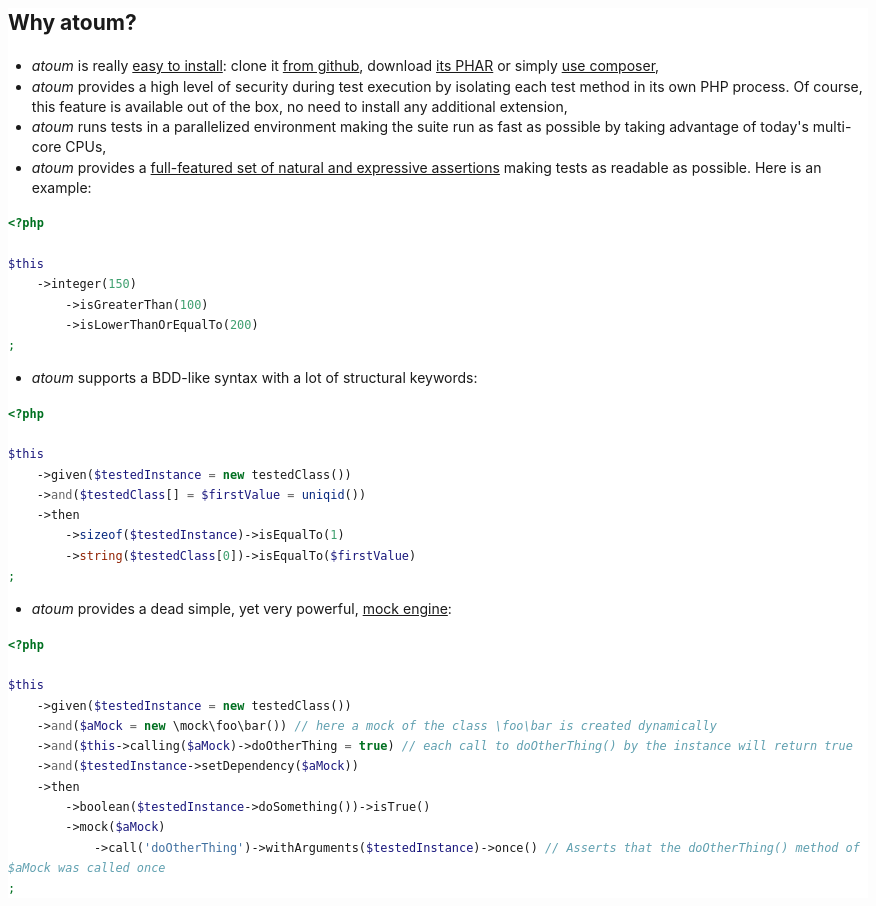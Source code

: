 ## Why atoum?

* *atoum* is really [easy to install](http://docs.atoum.org/en/latest/installation.html): clone it [from github](https://github.com/atoum/atoum), download [its PHAR](https://github.com/atoum/atoum/releases/download/3.2.0/atoum.phar) or simply [use composer](https://packagist.org/packages/atoum/atoum),
* *atoum* provides a high level of security during test execution by isolating each test method in its own PHP process. Of course, this feature is available out of the box, no need to install any additional extension,
* *atoum* runs tests in a parallelized environment making the suite run as fast as possible by taking advantage of today's multi-core CPUs,
* *atoum* provides a [full-featured set of natural and expressive assertions](http://docs.atoum.org/en/latest/asserters.html) making tests as readable as possible. Here is an example:

```php
<?php

$this
    ->integer(150)
        ->isGreaterThan(100)
        ->isLowerThanOrEqualTo(200)
;
```

* *atoum* supports a BDD-like syntax with a lot of structural keywords:

```php
<?php

$this
    ->given($testedInstance = new testedClass())
    ->and($testedClass[] = $firstValue = uniqid())
    ->then
        ->sizeof($testedInstance)->isEqualTo(1)
        ->string($testedClass[0])->isEqualTo($firstValue)
;
```

* *atoum* provides a dead simple, yet very powerful, [mock engine](http://docs.atoum.org/en/latest/chapter2.html#mock):

```php
<?php

$this
    ->given($testedInstance = new testedClass())
    ->and($aMock = new \mock\foo\bar()) // here a mock of the class \foo\bar is created dynamically
    ->and($this->calling($aMock)->doOtherThing = true) // each call to doOtherThing() by the instance will return true
    ->and($testedInstance->setDependency($aMock))
    ->then
        ->boolean($testedInstance->doSomething())->isTrue()
        ->mock($aMock)
            ->call('doOtherThing')->withArguments($testedInstance)->once() // Asserts that the doOtherThing() method of $aMock was called once
;
```


[Frédéric Hardy]: https://github.com/mageekguy